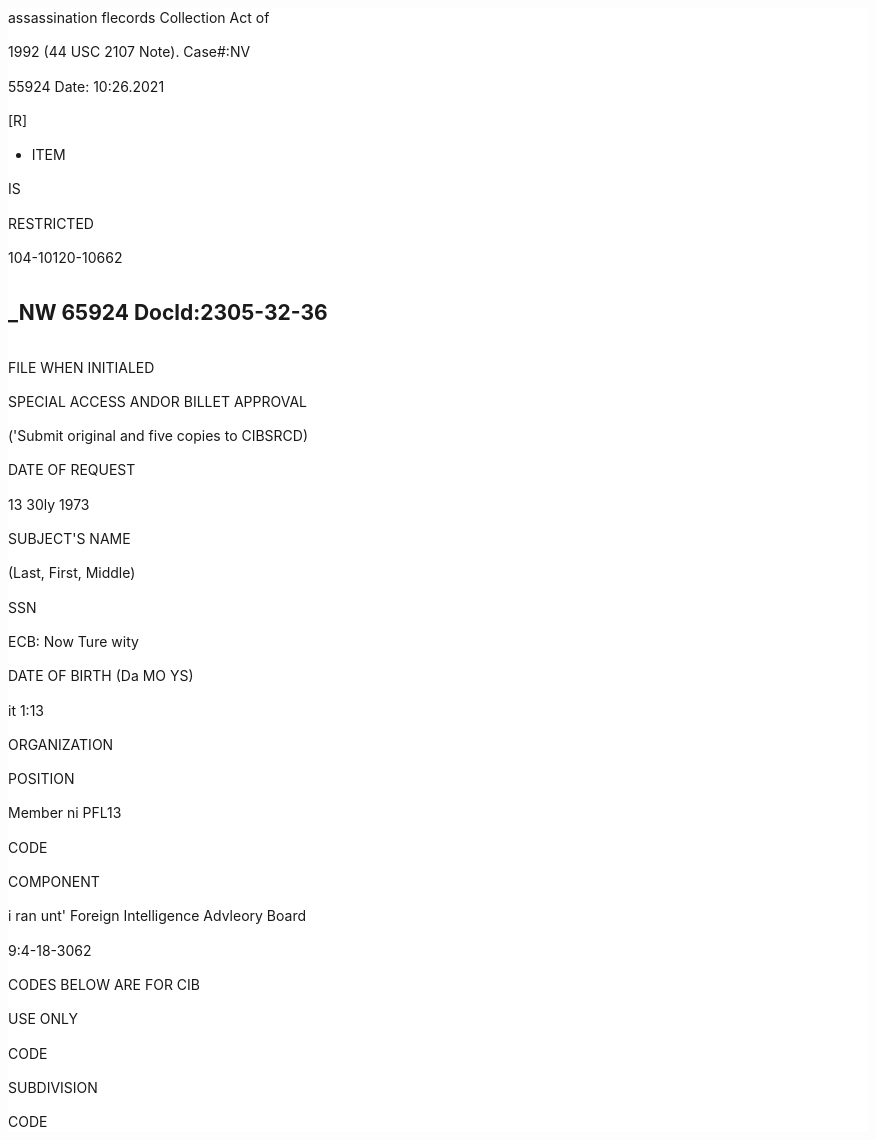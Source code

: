 assassination flecords Collection Act of

1992 (44 USC 2107 Note). Case#:NV

55924 Date: 10:26.2021

[R]

- ITEM

IS

RESTRICTED

104-10120-10662

_NW 65924 Docld:2305-32-36
---

##
FILE WHEN INITIALED

SPECIAL ACCESS ANDOR BILLET APPROVAL

('Submit original and five copies to CIBSRCD)

DATE OF REQUEST

13 30ly 1973

SUBJECT'S NAME

(Last, First, Middle)

SSN

ECB: Now Ture wity

DATE OF BIRTH (Da MO YS)

it 1:13

ORGANIZATION

POSITION

Member ni PFL13

CODE

COMPONENT

i ran unt' Foreign Intelligence Advleory Board

9:4-18-3062

CODES BELOW ARE FOR CIB

USE ONLY

CODE

SUBDIVISION

CODE
